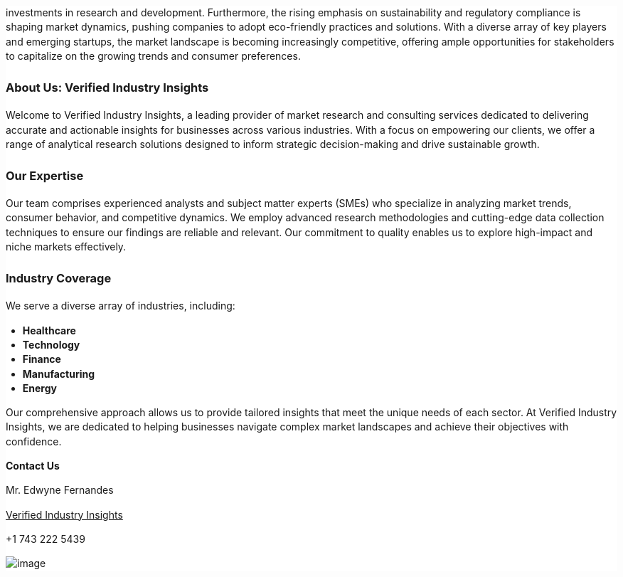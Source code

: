 investments in research and development. Furthermore, the rising emphasis on sustainability and regulatory compliance is shaping market dynamics, pushing companies to adopt eco-friendly practices and solutions. With a diverse array of key players and emerging startups, the market landscape is becoming increasingly competitive, offering ample opportunities for stakeholders to capitalize on the growing trends and consumer preferences.</p><h3>About Us: Verified Industry Insights</h3><p>Welcome to Verified Industry Insights, a leading provider of market research and consulting services dedicated to delivering accurate and actionable insights for businesses across various industries. With a focus on empowering our clients, we offer a range of analytical research solutions designed to inform strategic decision-making and drive sustainable growth.</p><h3>Our Expertise</h3><p>Our team comprises experienced analysts and subject matter experts (SMEs) who specialize in analyzing market trends, consumer behavior, and competitive dynamics. We employ advanced research methodologies and cutting-edge data collection techniques to ensure our findings are reliable and relevant. Our commitment to quality enables us to explore high-impact and niche markets effectively.</p><h3>Industry Coverage</h3><p>We serve a diverse array of industries, including:</p><ul><li><strong>Healthcare</strong></li><li><strong>Technology</strong></li><li><strong>Finance</strong></li><li><strong>Manufacturing</strong></li><li><strong>Energy</strong></li></ul><p>Our comprehensive approach allows us to provide tailored insights that meet the unique needs of each sector. At Verified Industry Insights, we are dedicated to helping businesses navigate complex market landscapes and achieve their objectives with confidence.</p><p><strong>Contact Us</strong></p><p>Mr. Edwyne Fernandes</p><p><a href="https://www.verifiedindustryinsights.com/">Verified Industry Insights</a></p><p>+1 743 222 5439</p>
![image](https://github.com/user-attachments/assets/c4946f31-ec00-4c80-9a4d-85b4aba0efe9)
